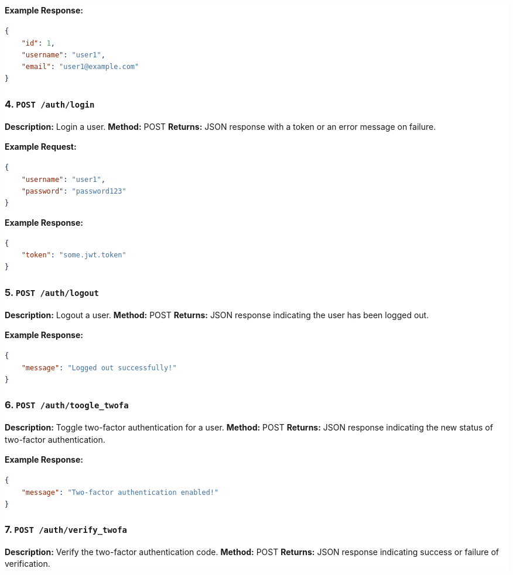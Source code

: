 **Example Response:**
```json
{
    "id": 1,
    "username": "user1",
    "email": "user1@example.com"
}
```

### 4. `POST /auth/login`
**Description:** Login a user.
**Method:** POST
**Returns:** JSON response with a token or an error message on failure.

**Example Request:**
```json
{
    "username": "user1",
    "password": "password123"
}
```

**Example Response:**
```json
{
    "token": "some.jwt.token"
}
```

### 5. `POST /auth/logout`
**Description:** Logout a user.
**Method:** POST
**Returns:** JSON response indicating the user has been logged out.

**Example Response:**
```json
{
    "message": "Logged out successfully!"
}
```

### 6. `POST /auth/toogle_twofa`
**Description:** Toggle two-factor authentication for a user.
**Method:** POST
**Returns:** JSON response indicating the new status of two-factor authentication.

**Example Response:**
```json
{
    "message": "Two-factor authentication enabled!"
}
```

### 7. `POST /auth/verify_twofa`
**Description:** Verify the two-factor authentication code.
**Method:** POST
**Returns:** JSON response indicating success or failure of verification.

